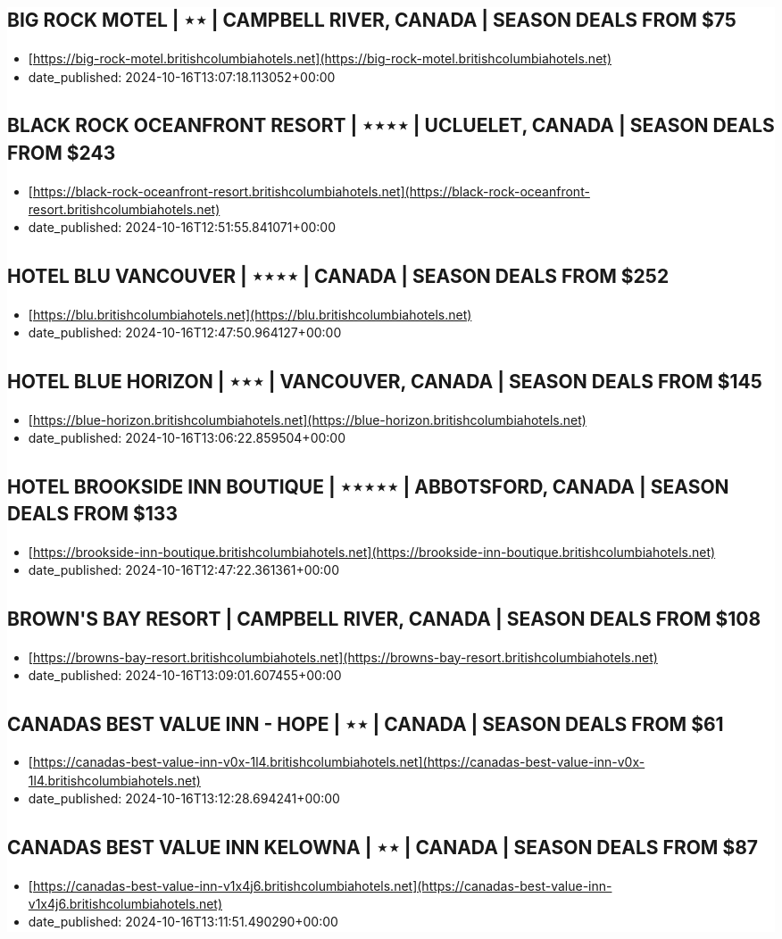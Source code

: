  ## BIG ROCK MOTEL | ⋆⋆ | CAMPBELL RIVER, CANADA | SEASON DEALS FROM $75
 - [https://big-rock-motel.britishcolumbiahotels.net](https://big-rock-motel.britishcolumbiahotels.net)
 - date_published: 2024-10-16T13:07:18.113052+00:00

 ## BLACK ROCK OCEANFRONT RESORT | ⋆⋆⋆⋆ | UCLUELET, CANADA | SEASON DEALS FROM $243
 - [https://black-rock-oceanfront-resort.britishcolumbiahotels.net](https://black-rock-oceanfront-resort.britishcolumbiahotels.net)
 - date_published: 2024-10-16T12:51:55.841071+00:00

 ## HOTEL BLU VANCOUVER | ⋆⋆⋆⋆ | CANADA | SEASON DEALS FROM $252
 - [https://blu.britishcolumbiahotels.net](https://blu.britishcolumbiahotels.net)
 - date_published: 2024-10-16T12:47:50.964127+00:00

 ## HOTEL BLUE HORIZON | ⋆⋆⋆ | VANCOUVER, CANADA | SEASON DEALS FROM $145
 - [https://blue-horizon.britishcolumbiahotels.net](https://blue-horizon.britishcolumbiahotels.net)
 - date_published: 2024-10-16T13:06:22.859504+00:00

 ## HOTEL BROOKSIDE INN BOUTIQUE | ⋆⋆⋆⋆⋆ | ABBOTSFORD, CANADA | SEASON DEALS FROM $133
 - [https://brookside-inn-boutique.britishcolumbiahotels.net](https://brookside-inn-boutique.britishcolumbiahotels.net)
 - date_published: 2024-10-16T12:47:22.361361+00:00

 ## BROWN'S BAY RESORT | CAMPBELL RIVER, CANADA | SEASON DEALS FROM $108
 - [https://browns-bay-resort.britishcolumbiahotels.net](https://browns-bay-resort.britishcolumbiahotels.net)
 - date_published: 2024-10-16T13:09:01.607455+00:00

 ## CANADAS BEST VALUE INN - HOPE | ⋆⋆ | CANADA | SEASON DEALS FROM $61
 - [https://canadas-best-value-inn-v0x-1l4.britishcolumbiahotels.net](https://canadas-best-value-inn-v0x-1l4.britishcolumbiahotels.net)
 - date_published: 2024-10-16T13:12:28.694241+00:00

 ## CANADAS BEST VALUE INN KELOWNA | ⋆⋆ | CANADA | SEASON DEALS FROM $87
 - [https://canadas-best-value-inn-v1x4j6.britishcolumbiahotels.net](https://canadas-best-value-inn-v1x4j6.britishcolumbiahotels.net)
 - date_published: 2024-10-16T13:11:51.490290+00:00
